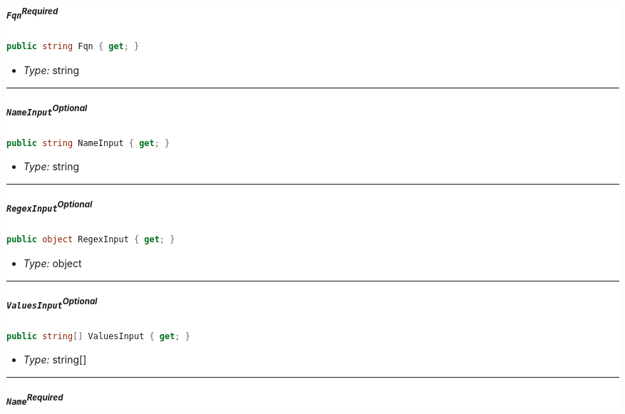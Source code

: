 
##### `Fqn`<sup>Required</sup> <a name="Fqn" id="rhizo-co-terraform-provider-oci.dataOciHealthChecksVantagePoints.DataOciHealthChecksVantagePointsFilterOutputReference.property.fqn"></a>

```csharp
public string Fqn { get; }
```

- *Type:* string

---

##### `NameInput`<sup>Optional</sup> <a name="NameInput" id="rhizo-co-terraform-provider-oci.dataOciHealthChecksVantagePoints.DataOciHealthChecksVantagePointsFilterOutputReference.property.nameInput"></a>

```csharp
public string NameInput { get; }
```

- *Type:* string

---

##### `RegexInput`<sup>Optional</sup> <a name="RegexInput" id="rhizo-co-terraform-provider-oci.dataOciHealthChecksVantagePoints.DataOciHealthChecksVantagePointsFilterOutputReference.property.regexInput"></a>

```csharp
public object RegexInput { get; }
```

- *Type:* object

---

##### `ValuesInput`<sup>Optional</sup> <a name="ValuesInput" id="rhizo-co-terraform-provider-oci.dataOciHealthChecksVantagePoints.DataOciHealthChecksVantagePointsFilterOutputReference.property.valuesInput"></a>

```csharp
public string[] ValuesInput { get; }
```

- *Type:* string[]

---

##### `Name`<sup>Required</sup> <a name="Name" id="rhizo-co-terraform-provider-oci.dataOciHealthChecksVantagePoints.DataOciHealthChecksVantagePointsFilterOutputReference.property.name"></a>

